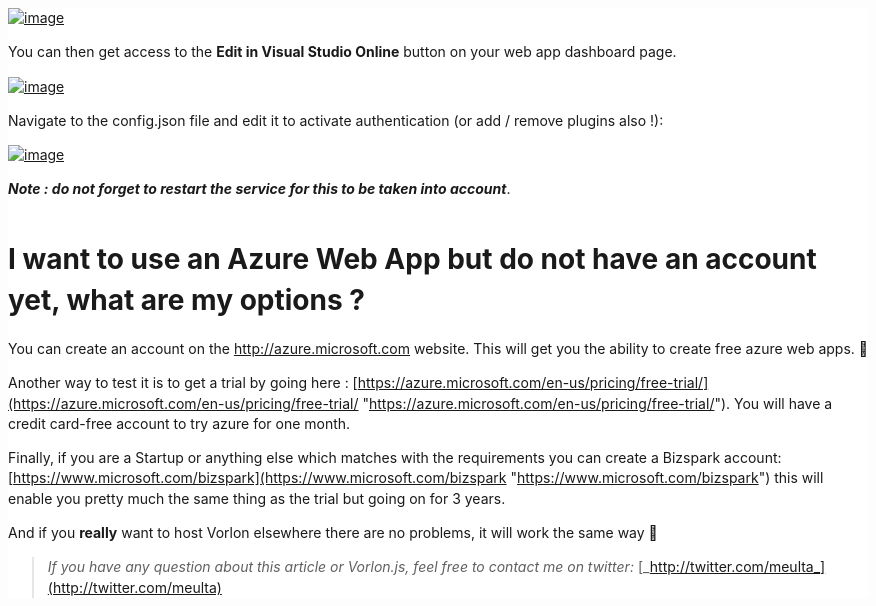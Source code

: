 [<img style="background-image: none; padding-top: 0px; padding-left: 0px; display: inline; padding-right: 0px; border-width: 0px;" title="image" src="https://msdnshared.blob.core.windows.net/media/MSDNBlogsFS/prod.evol.blogs.msdn.com/CommunityServer.Blogs.Components.WeblogFiles/00/00/01/66/21/metablogapi/1033.image_thumb_413B3723.png" alt="image" width="491" height="94" border="0" />](https://msdnshared.blob.core.windows.net/media/MSDNBlogsFS/prod.evol.blogs.msdn.com/CommunityServer.Blogs.Components.WeblogFiles/00/00/01/66/21/metablogapi/4382.image_3F6AE15C.png)

You can then get access to the **Edit in Visual Studio Online** button on your web app dashboard page.

[<img style="background-image: none; padding-top: 0px; padding-left: 0px; display: inline; padding-right: 0px; border-width: 0px;" title="image" src="https://msdnshared.blob.core.windows.net/media/MSDNBlogsFS/prod.evol.blogs.msdn.com/CommunityServer.Blogs.Components.WeblogFiles/00/00/01/66/21/metablogapi/0676.image_thumb_6E52B4A2.png" alt="image" width="298" height="46" border="0" />](https://msdnshared.blob.core.windows.net/media/MSDNBlogsFS/prod.evol.blogs.msdn.com/CommunityServer.Blogs.Components.WeblogFiles/00/00/01/66/21/metablogapi/4375.image_37E202A0.png)

Navigate to the config.json file and edit it to activate authentication (or add / remove plugins also !):

[<img style="background-image: none; padding-top: 0px; padding-left: 0px; display: inline; padding-right: 0px; border-width: 0px;" title="image" src="https://msdnshared.blob.core.windows.net/media/MSDNBlogsFS/prod.evol.blogs.msdn.com/CommunityServer.Blogs.Components.WeblogFiles/00/00/01/66/21/metablogapi/3681.image_thumb_1C35247D.png" alt="image" width="719" height="560" border="0" />](https://msdnshared.blob.core.windows.net/media/MSDNBlogsFS/prod.evol.blogs.msdn.com/CommunityServer.Blogs.Components.WeblogFiles/00/00/01/66/21/metablogapi/2262.image_521788E6.png)

_**Note : do not forget to restart the service for this to be taken into account**_.

## 

# I want to use an Azure Web App but do not have an account yet, what are my options ?

You can create an account on the <http://azure.microsoft.com> website. This will get you the ability to create free azure web apps. 🙂

Another way to test it is to get a trial by going here : [https://azure.microsoft.com/en-us/pricing/free-trial/](https://azure.microsoft.com/en-us/pricing/free-trial/ "https://azure.microsoft.com/en-us/pricing/free-trial/"). You will have a credit card-free account to try azure for one month.

Finally, if you are a Startup or anything else which matches with the requirements you can create a Bizspark account: [https://www.microsoft.com/bizspark](https://www.microsoft.com/bizspark "https://www.microsoft.com/bizspark") this will enable you pretty much the same thing as the trial but going on for 3 years.

And if you **really** want to host Vorlon elsewhere there are no problems, it will work the same way 🙂

> _If you have any question about this article or Vorlon.js, feel free to contact me on twitter:_ [_http://twitter.com/meulta_](http://twitter.com/meulta)